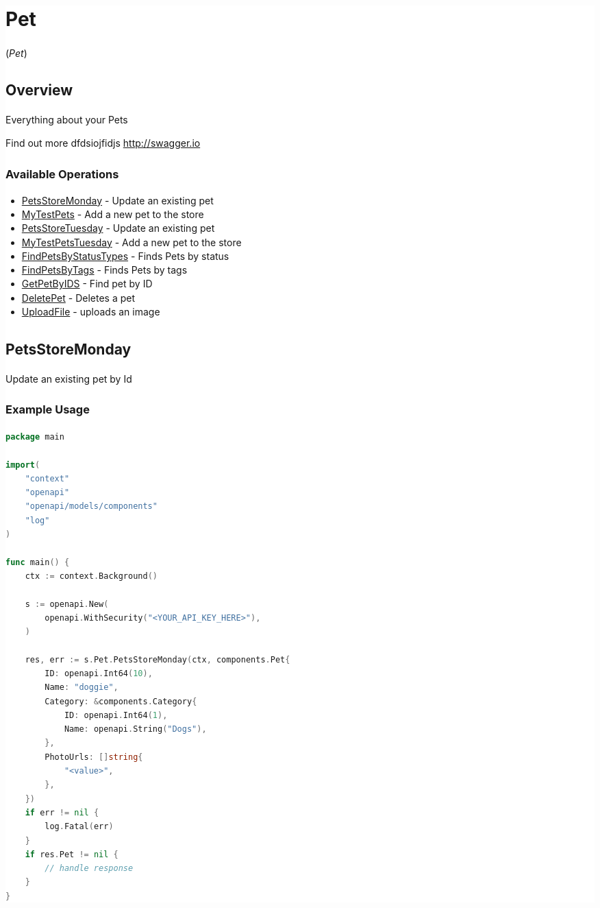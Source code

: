 # Pet
(*Pet*)

## Overview

Everything about your Pets

Find out more dfdsiojfidjs
<http://swagger.io>

### Available Operations

* [PetsStoreMonday](#petsstoremonday) - Update an existing pet
* [MyTestPets](#mytestpets) - Add a new pet to the store
* [PetsStoreTuesday](#petsstoretuesday) - Update an existing pet
* [MyTestPetsTuesday](#mytestpetstuesday) - Add a new pet to the store
* [FindPetsByStatusTypes](#findpetsbystatustypes) - Finds Pets by status
* [FindPetsByTags](#findpetsbytags) - Finds Pets by tags
* [GetPetByIDS](#getpetbyids) - Find pet by ID
* [DeletePet](#deletepet) - Deletes a pet
* [UploadFile](#uploadfile) - uploads an image

## PetsStoreMonday

Update an existing pet by Id

### Example Usage

```go
package main

import(
	"context"
	"openapi"
	"openapi/models/components"
	"log"
)

func main() {
    ctx := context.Background()
    
    s := openapi.New(
        openapi.WithSecurity("<YOUR_API_KEY_HERE>"),
    )

    res, err := s.Pet.PetsStoreMonday(ctx, components.Pet{
        ID: openapi.Int64(10),
        Name: "doggie",
        Category: &components.Category{
            ID: openapi.Int64(1),
            Name: openapi.String("Dogs"),
        },
        PhotoUrls: []string{
            "<value>",
        },
    })
    if err != nil {
        log.Fatal(err)
    }
    if res.Pet != nil {
        // handle response
    }
}
```